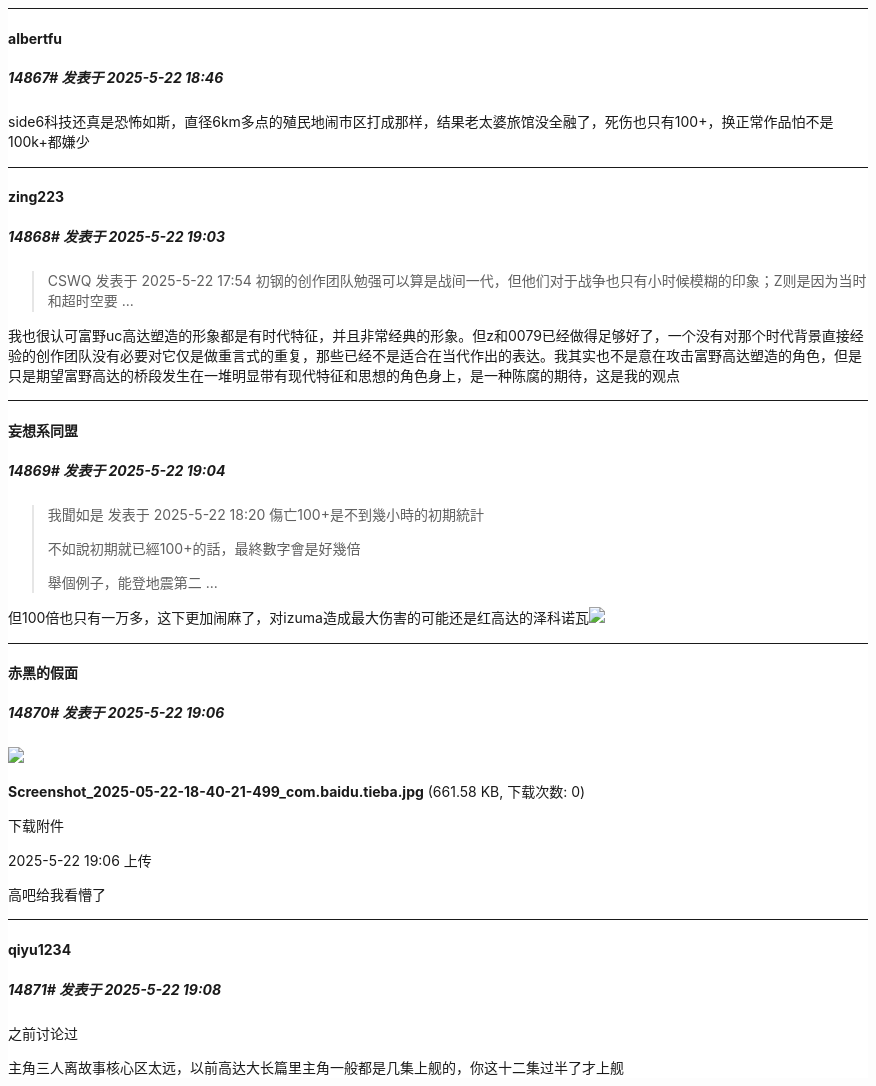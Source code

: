 *****

####  albertfu  
##### 14867#       发表于 2025-5-22 18:46

side6科技还真是恐怖如斯，直径6km多点的殖民地闹市区打成那样，结果老太婆旅馆没全融了，死伤也只有100+，换正常作品怕不是100k+都嫌少


*****

####  zing223  
##### 14868#       发表于 2025-5-22 19:03

<blockquote>CSWQ 发表于 2025-5-22 17:54
初钢的创作团队勉强可以算是战间一代，但他们对于战争也只有小时候模糊的印象；Z则是因为当时和超时空要 ...</blockquote>
我也很认可富野uc高达塑造的形象都是有时代特征，并且非常经典的形象。但z和0079已经做得足够好了，一个没有对那个时代背景直接经验的创作团队没有必要对它仅是做重言式的重复，那些已经不是适合在当代作出的表达。我其实也不是意在攻击富野高达塑造的角色，但是只是期望富野高达的桥段发生在一堆明显带有现代特征和思想的角色身上，是一种陈腐的期待，这是我的观点

*****

####  妄想系同盟  
##### 14869#       发表于 2025-5-22 19:04

<blockquote>我聞如是 发表于 2025-5-22 18:20
傷亡100+是不到幾小時的初期統計

不如說初期就已經100+的話，最終數字會是好幾倍

舉個例子，能登地震第二 ...</blockquote>
但100倍也只有一万多，这下更加闹麻了，对izuma造成最大伤害的可能还是红高达的泽科诺瓦<img src="https://static.stage1st.com/image/smiley/face2017/067.png" referrerpolicy="no-referrer">


*****

####  赤黑的假面  
##### 14870#       发表于 2025-5-22 19:06

<img src="https://img.stage1st.com/forum/202505/22/190615z9qca97zgeqg39qq.jpg" referrerpolicy="no-referrer">

<strong>Screenshot_2025-05-22-18-40-21-499_com.baidu.tieba.jpg</strong> (661.58 KB, 下载次数: 0)

下载附件

2025-5-22 19:06 上传

高吧给我看懵了

*****

####  qiyu1234  
##### 14871#       发表于 2025-5-22 19:08

之前讨论过

主角三人离故事核心区太远，以前高达大长篇里主角一般都是几集上舰的，你这十二集过半了才上舰

